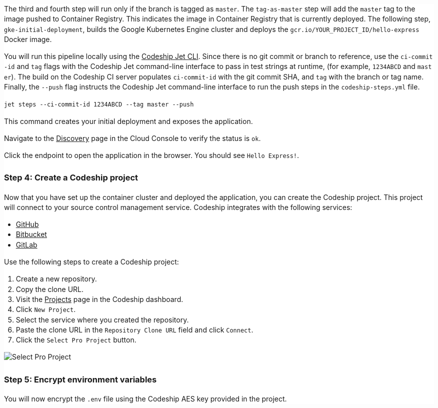 The third and fourth step will run only if the branch is tagged as `master`. The `tag-as-master` step will add the `master` 
tag to the image pushed to Container Registry. This indicates the image in Container Registry that is currently 
deployed. The following step, `gke-initial-deployment`, builds the Google Kubernetes Engine cluster and deploys the 
`gcr.io/YOUR_PROJECT_ID/hello-express` Docker image.

You will run this pipeline locally using the
[Codeship Jet CLI](https://documentation.codeship.com/pro/builds-and-configuration/cli/). Since there is no git commit or 
branch to reference, use the `ci-commit-id` and `tag` flags with the Codeship Jet command-line interface to pass in test 
strings at runtime, (for example, `1234ABCD` and `master`). The build on the Codeship CI server populates `ci-commit-id` 
with the git commit SHA, and `tag` with the branch or tag name. Finally, the `--push` flag instructs the Codeship Jet 
command-line interface to run the push steps in the `codeship-steps.yml` file.  

    jet steps --ci-commit-id 1234ABCD --tag master --push

This command creates your initial deployment and exposes the application.

Navigate to the [Discovery](https://console.cloud.google.com/kubernetes/discovery) page in the
Cloud Console to verify the status is `ok`. 

Click the endpoint to open the application in the browser. You should see `Hello Express!`.

### Step 4: Create a Codeship project

Now that you have set up the container cluster and deployed the application, you
can create the Codeship project. This project will connect to your source
control management service. Codeship integrates with the following services:

* [GitHub](https://codeship.com/github)
* [Bitbucket](https://codeship.com/bitbucket)
* [GitLab](https://codeship.com/gitlab)

Use the following steps to create a Codeship project:

1.  Create a new repository.
1.  Copy the clone URL.
1.  Visit the [Projects](https://app.codeship.com/projects) page in the Codeship
    dashboard.
1.  Click `New Project`.
1.  Select the service where you created the repository.
1.  Paste the clone URL in the `Repository Clone URL` field and click `Connect`.
1.  Click the `Select Pro Project` button.

![Select Pro Project](https://storage.googleapis.com/gcp-community/tutorials/continuous-deployment-pipeline-google-container-engine-with-codeship/select_pro_project.png "Select Pro Project")

### Step 5: Encrypt environment variables

You will now encrypt the `.env` file using the Codeship AES key provided in the
project.
